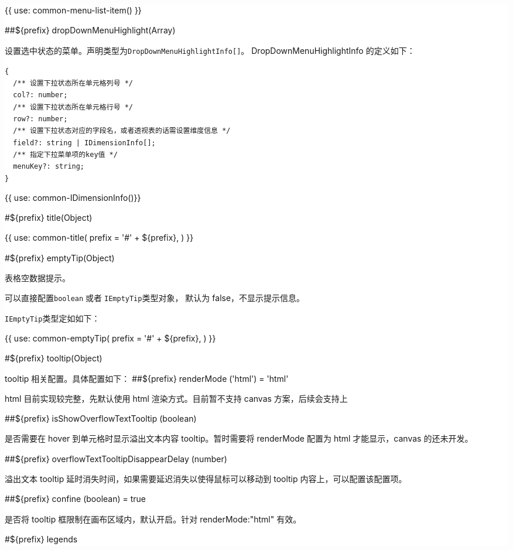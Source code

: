{{ use: common-menu-list-item() }}

##${prefix} dropDownMenuHighlight(Array)

设置选中状态的菜单。声明类型为`DropDownMenuHighlightInfo[]`。
DropDownMenuHighlightInfo 的定义如下：

```
{
  /** 设置下拉状态所在单元格列号 */
  col?: number;
  /** 设置下拉状态所在单元格行号 */
  row?: number;
  /** 设置下拉状态对应的字段名，或者透视表的话需设置维度信息 */
  field?: string | IDimensionInfo[];
  /** 指定下拉菜单项的key值 */
  menuKey?: string;
}
```

{{ use: common-IDimensionInfo()}}

#${prefix} title(Object)

{{ use: common-title(
  prefix = '#' + ${prefix},
) }}

#${prefix} emptyTip(Object)

表格空数据提示。

可以直接配置`boolean` 或者 `IEmptyTip`类型对象， 默认为 false，不显示提示信息。

`IEmptyTip`类型定如如下：

{{ use: common-emptyTip(
  prefix = '#' + ${prefix},
) }}

#${prefix} tooltip(Object)

tooltip 相关配置。具体配置如下：
##${prefix} renderMode ('html') = 'html'

html 目前实现较完整，先默认使用 html 渲染方式。目前暂不支持 canvas 方案，后续会支持上

##${prefix} isShowOverflowTextTooltip (boolean)

是否需要在 hover 到单元格时显示溢出文本内容 tooltip。暂时需要将 renderMode 配置为 html 才能显示，canvas 的还未开发。

##${prefix} overflowTextTooltipDisappearDelay (number)

溢出文本 tooltip 延时消失时间，如果需要延迟消失以使得鼠标可以移动到 tooltip 内容上，可以配置该配置项。

##${prefix} confine (boolean) = true

是否将 tooltip 框限制在画布区域内，默认开启。针对 renderMode:"html" 有效。

#${prefix} legends
